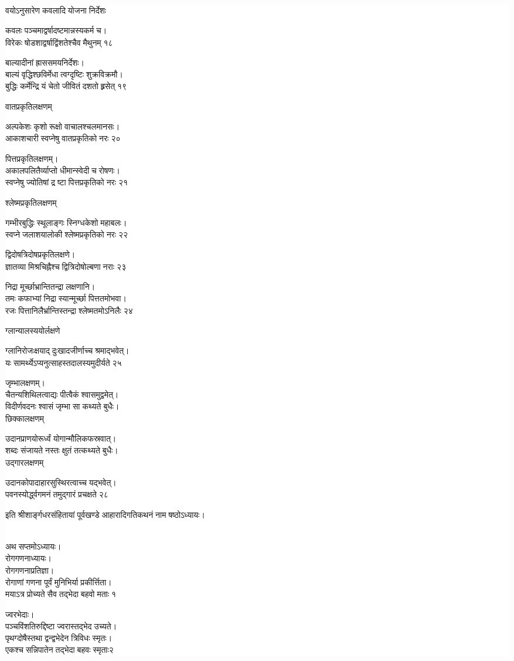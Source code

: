 वयोऽनुसारेण कवलादि योजना निर्देशः

कवलः पञ्चमाद्वर्षादष्टमान्नस्यकर्म च।  
विरेकः षोडशाद्वर्षाद्विंशतेश्चैव मैथुनम् १८

बाल्यादीनां ह्राससमयनिर्देशः।  
बाल्यं वृद्धिश्छविर्मेधा त्वग्दृष्टिः शुक्रविक्रमौ।  
बुद्धिः कर्मेन्द्रि यं चेतो जीवितं दशतो ह्र्रसेत् १९

वातप्रकृतिलक्षणम्

अल्पकेशः कृशो रूक्षो वाचालश्चलमानसः।  
आकाशचारी स्वप्नेषु वातप्रकृतिको नरः २०

पित्तप्रकृतिलक्षणम्।  
अकालपलितैर्व्याप्तो धीमान्स्वेदी च रोषणः।  
स्वप्नेषु ज्योतिषां द्र ष्टा पित्तप्रकृतिको नरः २१

श्लेष्मप्रकृतिलक्षणम्

गम्भीरबुद्धिः स्थूलाङ्गः स्निग्धकेशो महाबलः।  
स्वप्ने जलाशयालोकी श्लेष्मप्रकृतिको नरः २२

द्विदोषत्रिदोषप्रकृतिलक्षणे।  
ज्ञातव्या मिश्रचिह्नैश्च द्वित्रिदोषोल्बणा नराः २३

निद्रा मूर्च्छाभ्रान्तितन्द्रा लक्षणानि।  
तमः कफाभ्यां निद्रा स्यान्मूर्च्छा पित्ततमोभवा।  
रजः पित्तानिलैर्भ्रान्तिस्तन्द्रा श्लेष्मतमोऽनिलैः २४

ग्लान्यालस्ययोर्लक्षणे

ग्लानिरोजःक्षयाद् दुःखादजीर्णाच्च श्रमाद्भवेत्।  
यः सामर्थ्येऽप्यनुत्साहस्तदालस्यमुदीर्यते २५

जृम्भालक्षणम्।  
चैतन्यशिथिलत्वाद्यः पीत्वैकं श्वासमुद्वमेत्।  
विदीर्णवदनः श्वासं जृम्भा सा कथ्यते बुधैः।  
छिक्कालक्षणम्

उदानप्राणयोरूर्ध्वं योगान्मौलिकफस्रवात्।  
शब्दः संजायते नस्तः क्षुतं तत्कथ्यते बुधैः।  
उद्गारलक्षणम्

उदानकोपादाहारसुस्थिरत्वाच्च यद्भवेत्।  
पवनस्योर्द्ध्वगमनं तमुद्गारं प्रचक्षते २८

इति श्रीशार्ङ्गधरसंहितायां पूर्वखण्डे आहारादिगतिकथनं नाम षष्ठोऽध्यायः।  
 

अथ सप्तमोऽध्यायः।  
रोगगणनाध्यायः।  
रोगगणनाप्रतिज्ञा।  
रोगाणां गणना पूर्वं मुनिभिर्या प्रकीर्त्तिता।  
मयाऽत्र प्रोच्यते सैव तद्भेदा बहवो मताः १

ज्वरभेदाः।  
पञ्चविंशतिरुद्दिष्टा ज्वरास्तद्भेद उच्यते।  
पृथग्दोषैस्तथा द्वन्द्वभेदेन त्रिविधः स्मृतः।  
एकश्च सन्निपातेन तद्भेदा बहवः स्मृताः२
